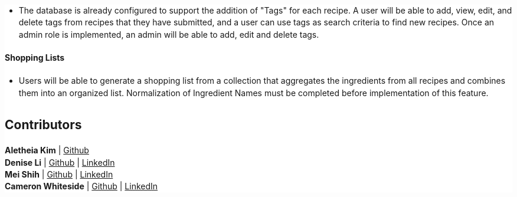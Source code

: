  - The database is already configured to support the addition of "Tags"
   for each recipe. A user will be able to add, view, edit, and delete
   tags from recipes that they have submitted, and a user can use tags
   as search criteria to find new recipes. Once an admin role is
   implemented, an admin will be able to add, edit and delete tags.
   </br>

#### **Shopping Lists**

 - Users will be able to generate a shopping list from a collection that
   aggregates the ingredients from all recipes and combines them into an
   organized list. Normalization of Ingredient Names must be completed
   before implementation of this feature.
   </br>
## Contributors
**Aletheia Kim** | <a href='https://github.com/akim38'>Github</a></br>
**Denise Li** | <a href='https://github.com/cat-friend'>Github</a> | <a href='https://www.linkedin.com/in/denise-li-45350320/'>LinkedIn</a></br>
**Mei Shih** | <a href='https://github.com/MeiMeiYS'>Github</a> | <a href='https://www.linkedin.com/in/meiyinshih/'>LinkedIn</a></br>
**Cameron Whiteside** | <a href='https://github.com/CameronWhiteside'>Github</a> | <a href='https://www.linkedin.com/in/cameronwhiteside/'>LinkedIn</a>
